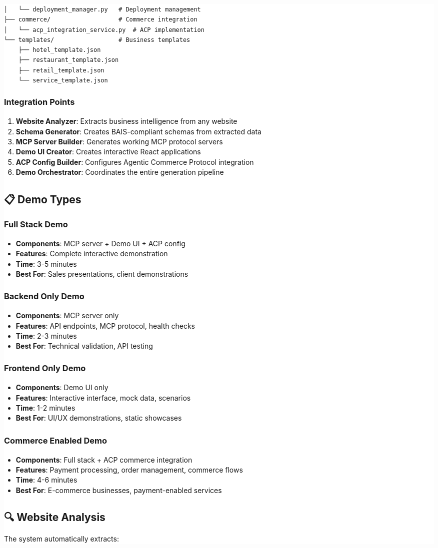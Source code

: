 ```
│   └── deployment_manager.py   # Deployment management
├── commerce/                   # Commerce integration
│   └── acp_integration_service.py  # ACP implementation
└── templates/                  # Business templates
    ├── hotel_template.json
    ├── restaurant_template.json
    ├── retail_template.json
    └── service_template.json
```

### Integration Points

1. **Website Analyzer**: Extracts business intelligence from any website
2. **Schema Generator**: Creates BAIS-compliant schemas from extracted data
3. **MCP Server Builder**: Generates working MCP protocol servers
4. **Demo UI Creator**: Creates interactive React applications
5. **ACP Config Builder**: Configures Agentic Commerce Protocol integration
6. **Demo Orchestrator**: Coordinates the entire generation pipeline

## 📋 **Demo Types**

### Full Stack Demo
- **Components**: MCP server + Demo UI + ACP config
- **Features**: Complete interactive demonstration
- **Time**: 3-5 minutes
- **Best For**: Sales presentations, client demonstrations

### Backend Only Demo
- **Components**: MCP server only
- **Features**: API endpoints, MCP protocol, health checks
- **Time**: 2-3 minutes
- **Best For**: Technical validation, API testing

### Frontend Only Demo
- **Components**: Demo UI only
- **Features**: Interactive interface, mock data, scenarios
- **Time**: 1-2 minutes
- **Best For**: UI/UX demonstrations, static showcases

### Commerce Enabled Demo
- **Components**: Full stack + ACP commerce integration
- **Features**: Payment processing, order management, commerce flows
- **Time**: 4-6 minutes
- **Best For**: E-commerce businesses, payment-enabled services

## 🔍 **Website Analysis**

The system automatically extracts:
